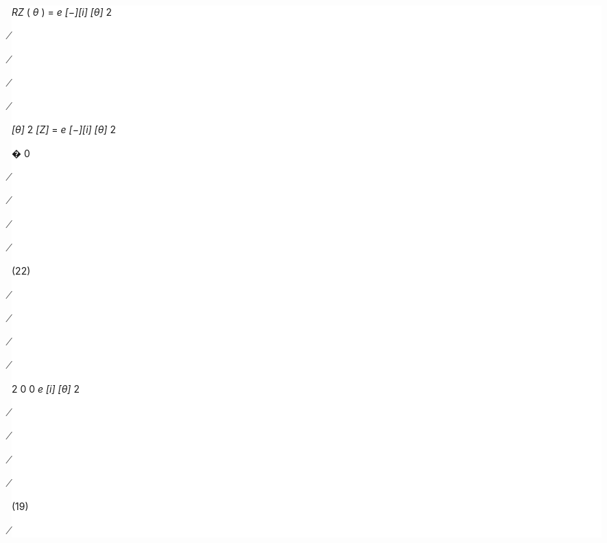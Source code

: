 
_RZ_ ( _θ_ ) = _e_ _[−][i]_ _[θ]_ 2



_̸_


_̸_


_̸_


_̸_


_[θ]_ 2 _[Z]_ = _e_ _[−][i]_ _[θ]_ 2

� 0



_̸_


_̸_


_̸_


_̸_


(22)



_̸_


_̸_


_̸_


_̸_


2 0
0 _e_ _[i]_ _[θ]_ 2



_̸_


_̸_


_̸_


_̸_


(19)



_̸_
